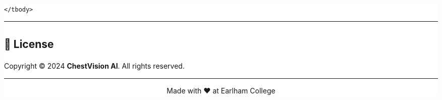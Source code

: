     </tbody>
  </table>
</div>

---

## 📄 License

Copyright © 2024 **ChestVision AI**. All rights reserved.

---

<div align="center">
  Made with ❤️ at Earlham College
</div>
